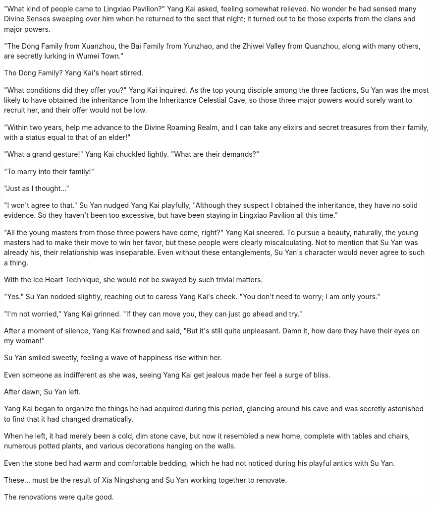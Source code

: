 "What kind of people came to Lingxiao Pavilion?" Yang Kai asked, feeling somewhat relieved. No wonder he had sensed many Divine Senses sweeping over him when he returned to the sect that night; it turned out to be those experts from the clans and major powers.

"The Dong Family from Xuanzhou, the Bai Family from Yunzhao, and the Zhiwei Valley from Quanzhou, along with many others, are secretly lurking in Wumei Town."

The Dong Family? Yang Kai's heart stirred.

"What conditions did they offer you?" Yang Kai inquired. As the top young disciple among the three factions, Su Yan was the most likely to have obtained the inheritance from the Inheritance Celestial Cave, so those three major powers would surely want to recruit her, and their offer would not be low.

"Within two years, help me advance to the Divine Roaming Realm, and I can take any elixirs and secret treasures from their family, with a status equal to that of an elder!" 

"What a grand gesture!" Yang Kai chuckled lightly. "What are their demands?"

"To marry into their family!"

"Just as I thought..."

"I won't agree to that." Su Yan nudged Yang Kai playfully, "Although they suspect I obtained the inheritance, they have no solid evidence. So they haven't been too excessive, but have been staying in Lingxiao Pavilion all this time."

"All the young masters from those three powers have come, right?" Yang Kai sneered. To pursue a beauty, naturally, the young masters had to make their move to win her favor, but these people were clearly miscalculating. Not to mention that Su Yan was already his, their relationship was inseparable. Even without these entanglements, Su Yan's character would never agree to such a thing.

With the Ice Heart Technique, she would not be swayed by such trivial matters.

"Yes." Su Yan nodded slightly, reaching out to caress Yang Kai's cheek. "You don't need to worry; I am only yours."

"I'm not worried," Yang Kai grinned. "If they can move you, they can just go ahead and try."

After a moment of silence, Yang Kai frowned and said, "But it's still quite unpleasant. Damn it, how dare they have their eyes on my woman!"

Su Yan smiled sweetly, feeling a wave of happiness rise within her.

Even someone as indifferent as she was, seeing Yang Kai get jealous made her feel a surge of bliss.

After dawn, Su Yan left.

Yang Kai began to organize the things he had acquired during this period, glancing around his cave and was secretly astonished to find that it had changed dramatically.

When he left, it had merely been a cold, dim stone cave, but now it resembled a new home, complete with tables and chairs, numerous potted plants, and various decorations hanging on the walls.

Even the stone bed had warm and comfortable bedding, which he had not noticed during his playful antics with Su Yan.

These... must be the result of Xia Ningshang and Su Yan working together to renovate.

The renovations were quite good.
